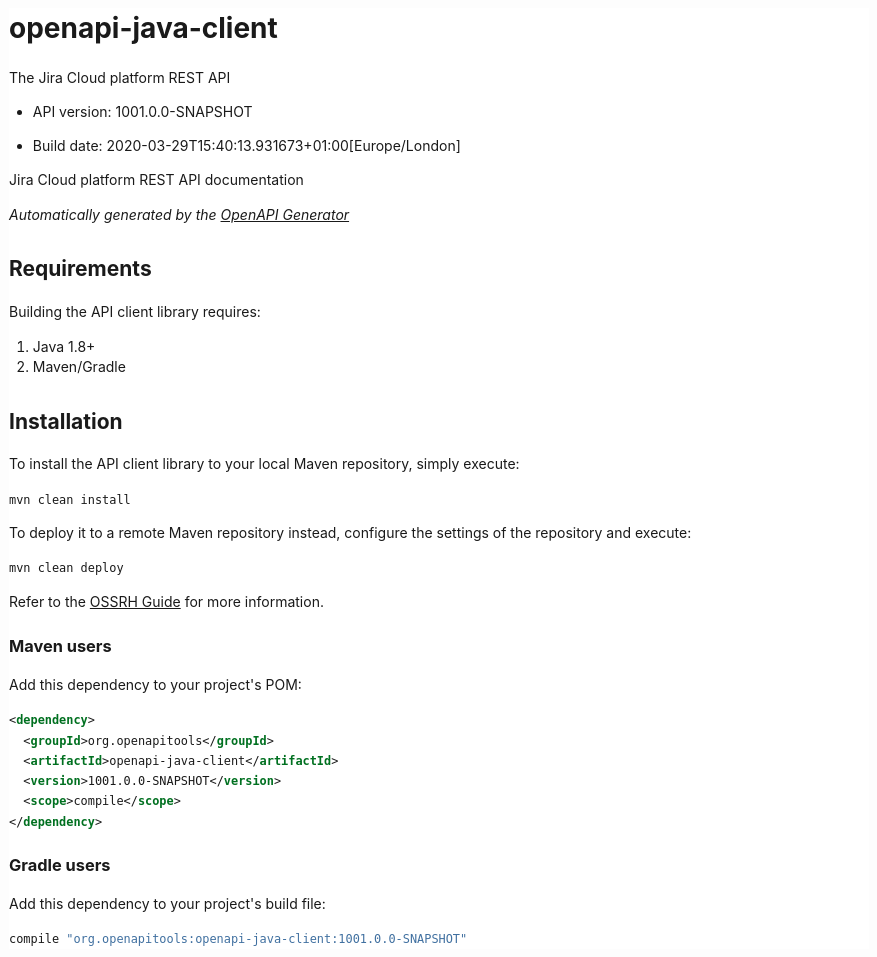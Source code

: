 # openapi-java-client

The Jira Cloud platform REST API

- API version: 1001.0.0-SNAPSHOT

- Build date: 2020-03-29T15:40:13.931673+01:00[Europe/London]

Jira Cloud platform REST API documentation


*Automatically generated by the [OpenAPI Generator](https://openapi-generator.tech)*

## Requirements

Building the API client library requires:

1. Java 1.8+
2. Maven/Gradle

## Installation

To install the API client library to your local Maven repository, simply execute:

```shell
mvn clean install
```

To deploy it to a remote Maven repository instead, configure the settings of the repository and execute:

```shell
mvn clean deploy
```

Refer to the [OSSRH Guide](http://central.sonatype.org/pages/ossrh-guide.html) for more information.

### Maven users

Add this dependency to your project's POM:

```xml
<dependency>
  <groupId>org.openapitools</groupId>
  <artifactId>openapi-java-client</artifactId>
  <version>1001.0.0-SNAPSHOT</version>
  <scope>compile</scope>
</dependency>
```

### Gradle users

Add this dependency to your project's build file:

```groovy
compile "org.openapitools:openapi-java-client:1001.0.0-SNAPSHOT"
```
